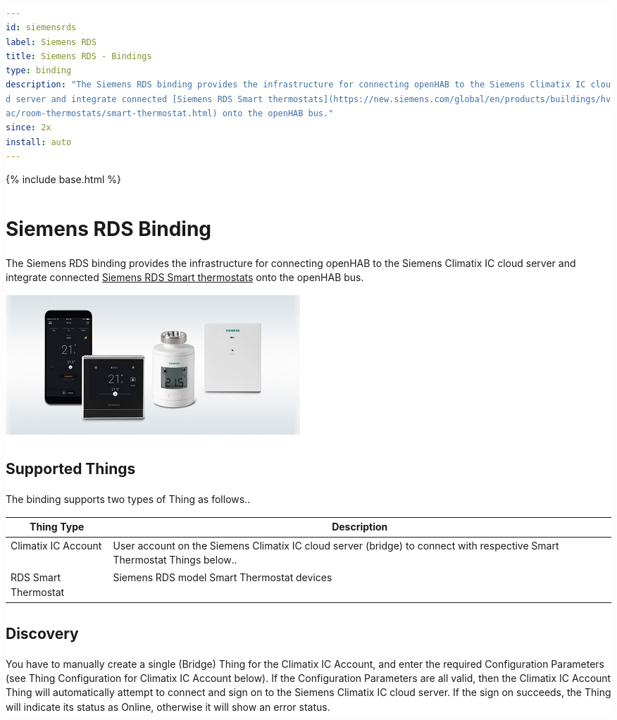 ```yaml
---
id: siemensrds
label: Siemens RDS
title: Siemens RDS - Bindings
type: binding
description: "The Siemens RDS binding provides the infrastructure for connecting openHAB to the Siemens Climatix IC cloud server and integrate connected [Siemens RDS Smart thermostats](https://new.siemens.com/global/en/products/buildings/hvac/room-thermostats/smart-thermostat.html) onto the openHAB bus."
since: 2x
install: auto
---
```




{% include base.html %}

# Siemens RDS Binding

The Siemens RDS binding provides the infrastructure for connecting openHAB to the Siemens Climatix IC cloud server and integrate connected [Siemens RDS Smart thermostats](https://new.siemens.com/global/en/products/buildings/hvac/room-thermostats/smart-thermostat.html) onto the openHAB bus.

![Siemens RDS](doc/rds110-family.jpg)

## Supported Things

The binding supports two types of Thing as follows..

| Thing Type           | Description                                                                                                              |
|----------------------|--------------------------------------------------------------------------------------------------------------------------|
| Climatix IC Account  | User account on the Siemens Climatix IC cloud server (bridge) to connect with respective Smart Thermostat Things below.. |
| RDS Smart Thermostat | Siemens RDS model Smart Thermostat devices                                                                               |

## Discovery

You have to manually create a single (Bridge) Thing for the Climatix IC Account, and enter the required Configuration Parameters (see Thing Configuration for Climatix IC Account below).
If the Configuration Parameters are all valid, then the Climatix IC Account Thing will automatically attempt to connect and sign on to the Siemens Climatix IC cloud server.
If the sign on succeeds, the Thing will indicate its status as Online, otherwise it will show an error status. 
